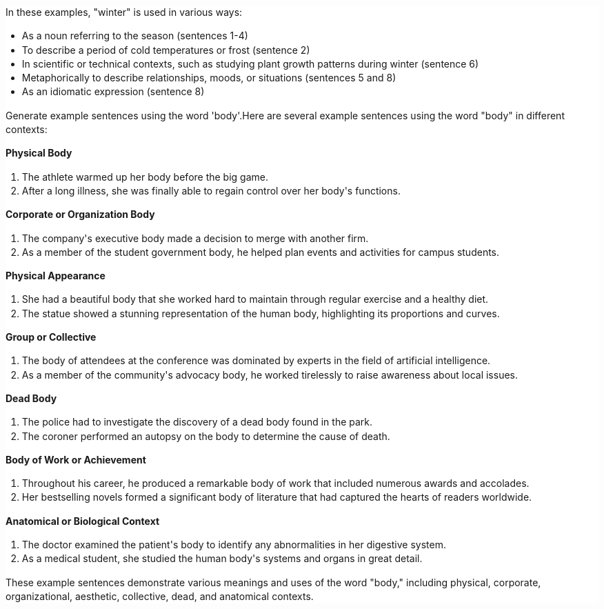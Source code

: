 In these examples, "winter" is used in various ways:

* As a noun referring to the season (sentences 1-4)
* To describe a period of cold temperatures or frost (sentence 2)
* In scientific or technical contexts, such as studying plant growth patterns during winter (sentence 6)
* Metaphorically to describe relationships, moods, or situations (sentences 5 and 8)
* As an idiomatic expression (sentence 8)
<end>

Generate example sentences using the word 'body'.<start>Here are several example sentences using the word "body" in different contexts:

**Physical Body**

1. The athlete warmed up her body before the big game.
2. After a long illness, she was finally able to regain control over her body's functions.

**Corporate or Organization Body**

1. The company's executive body made a decision to merge with another firm.
2. As a member of the student government body, he helped plan events and activities for campus students.

**Physical Appearance**

1. She had a beautiful body that she worked hard to maintain through regular exercise and a healthy diet.
2. The statue showed a stunning representation of the human body, highlighting its proportions and curves.

**Group or Collective**

1. The body of attendees at the conference was dominated by experts in the field of artificial intelligence.
2. As a member of the community's advocacy body, he worked tirelessly to raise awareness about local issues.

**Dead Body**

1. The police had to investigate the discovery of a dead body found in the park.
2. The coroner performed an autopsy on the body to determine the cause of death.

**Body of Work or Achievement**

1. Throughout his career, he produced a remarkable body of work that included numerous awards and accolades.
2. Her bestselling novels formed a significant body of literature that had captured the hearts of readers worldwide.

**Anatomical or Biological Context**

1. The doctor examined the patient's body to identify any abnormalities in her digestive system.
2. As a medical student, she studied the human body's systems and organs in great detail.

These example sentences demonstrate various meanings and uses of the word "body," including physical, corporate, organizational, aesthetic, collective, dead, and anatomical contexts.
<end>
